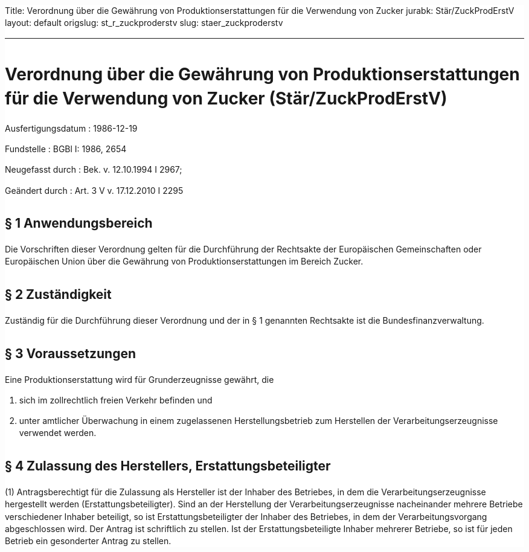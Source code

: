 Title: Verordnung über die Gewährung von Produktionserstattungen für die Verwendung
  von Zucker
jurabk: Stär/ZuckProdErstV
layout: default
origslug: st_r_zuckproderstv
slug: staer_zuckproderstv

---

# Verordnung über die Gewährung von Produktionserstattungen für die Verwendung von Zucker (Stär/ZuckProdErstV)

Ausfertigungsdatum
:   1986-12-19

Fundstelle
:   BGBl I: 1986, 2654

Neugefasst durch
:   Bek. v. 12.10.1994 I 2967;

Geändert durch
:   Art. 3 V v. 17.12.2010 I 2295


## § 1 Anwendungsbereich

Die Vorschriften dieser Verordnung gelten für die Durchführung der
Rechtsakte der Europäischen Gemeinschaften oder Europäischen Union
über die Gewährung von Produktionserstattungen im Bereich Zucker.


## § 2 Zuständigkeit

Zuständig für die Durchführung dieser Verordnung und der in § 1
genannten Rechtsakte ist die Bundesfinanzverwaltung.


## § 3 Voraussetzungen

Eine Produktionserstattung wird für Grunderzeugnisse gewährt, die

1.  sich im zollrechtlich freien Verkehr befinden und


2.  unter amtlicher Überwachung in einem zugelassenen Herstellungsbetrieb
    zum Herstellen der Verarbeitungserzeugnisse verwendet werden.





## § 4 Zulassung des Herstellers, Erstattungsbeteiligter

(1) Antragsberechtigt für die Zulassung als Hersteller ist der Inhaber
des Betriebes, in dem die Verarbeitungserzeugnisse hergestellt werden
(Erstattungsbeteiligter). Sind an der Herstellung der
Verarbeitungserzeugnisse nacheinander mehrere Betriebe verschiedener
Inhaber beteiligt, so ist Erstattungsbeteiligter der Inhaber des
Betriebes, in dem der Verarbeitungsvorgang abgeschlossen wird. Der
Antrag ist schriftlich zu stellen. Ist der Erstattungsbeteiligte
Inhaber mehrerer Betriebe, so ist für jeden Betrieb ein gesonderter
Antrag zu stellen.
